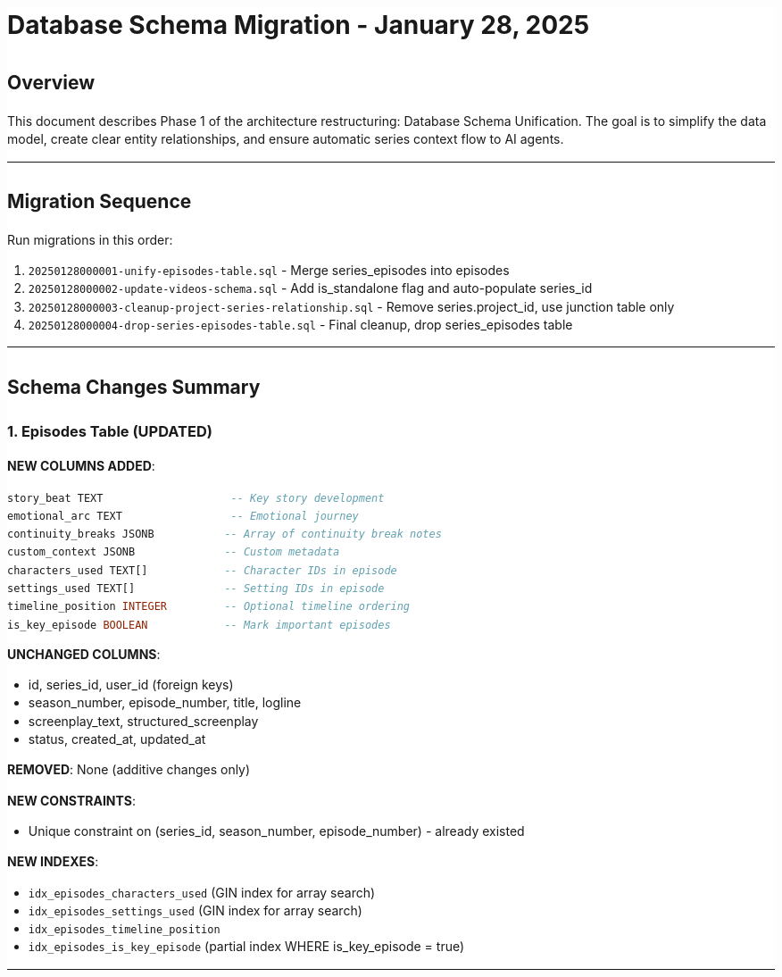 # Database Schema Migration - January 28, 2025

## Overview

This document describes Phase 1 of the architecture restructuring: Database Schema Unification. The goal is to simplify the data model, create clear entity relationships, and ensure automatic series context flow to AI agents.

---

## Migration Sequence

Run migrations in this order:

1. `20250128000001-unify-episodes-table.sql` - Merge series_episodes into episodes
2. `20250128000002-update-videos-schema.sql` - Add is_standalone flag and auto-populate series_id
3. `20250128000003-cleanup-project-series-relationship.sql` - Remove series.project_id, use junction table only
4. `20250128000004-drop-series-episodes-table.sql` - Final cleanup, drop series_episodes table

---

## Schema Changes Summary

### 1. Episodes Table (UPDATED)

**NEW COLUMNS ADDED**:
```sql
story_beat TEXT                    -- Key story development
emotional_arc TEXT                 -- Emotional journey
continuity_breaks JSONB           -- Array of continuity break notes
custom_context JSONB              -- Custom metadata
characters_used TEXT[]            -- Character IDs in episode
settings_used TEXT[]              -- Setting IDs in episode
timeline_position INTEGER         -- Optional timeline ordering
is_key_episode BOOLEAN            -- Mark important episodes
```

**UNCHANGED COLUMNS**:
- id, series_id, user_id (foreign keys)
- season_number, episode_number, title, logline
- screenplay_text, structured_screenplay
- status, created_at, updated_at

**REMOVED**: None (additive changes only)

**NEW CONSTRAINTS**:
- Unique constraint on (series_id, season_number, episode_number) - already existed

**NEW INDEXES**:
- `idx_episodes_characters_used` (GIN index for array search)
- `idx_episodes_settings_used` (GIN index for array search)
- `idx_episodes_timeline_position`
- `idx_episodes_is_key_episode` (partial index WHERE is_key_episode = true)

---